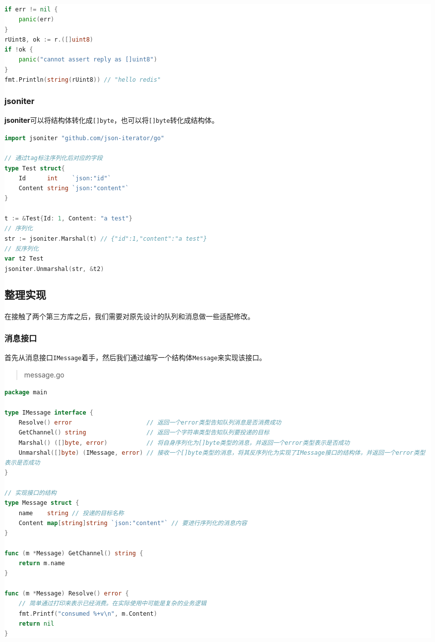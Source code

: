 ```go
if err != nil {
    panic(err)
}
rUint8, ok := r.([]uint8)
if !ok {
    panic("cannot assert reply as []uint8")
}
fmt.Println(string(rUint8)) // "hello redis"
```

### jsoniter
**jsoniter**可以将结构体转化成`[]byte`，也可以将`[]byte`转化成结构体。
```go
import jsoniter "github.com/json-iterator/go"

// 通过tag标注序列化后对应的字段
type Test struct{
    Id      int    `json:"id"`
    Content string `json:"content"`
}

t := &Test{Id: 1, Content: "a test"}
// 序列化
str := jsoniter.Marshal(t) // {"id":1,"content":"a test"}
// 反序列化
var t2 Test
jsoniter.Unmarshal(str, &t2)
```

## 整理实现
在接触了两个第三方库之后，我们需要对原先设计的队列和消息做一些适配修改。

### 消息接口
首先从消息接口`IMessage`着手，然后我们通过编写一个结构体`Message`来实现该接口。
> message.go

```go
package main

type IMessage interface {
    Resolve() error                     // 返回一个error类型告知队列消息是否消费成功
    GetChannel() string                 // 返回一个字符串类型告知队列要投递的目标
    Marshal() ([]byte, error)           // 将自身序列化为[]byte类型的消息，并返回一个error类型表示是否成功
    Unmarshal([]byte) (IMessage, error) // 接收一个[]byte类型的消息，将其反序列化为实现了IMessage接口的结构体，并返回一个error类型表示是否成功
}

// 实现接口的结构
type Message struct {
    name    string // 投递的目标名称
    Content map[string]string `json:"content"` // 要进行序列化的消息内容
}

func (m *Message) GetChannel() string {
    return m.name
}

func (m *Message) Resolve() error {
    // 简单通过打印来表示已经消费。在实际使用中可能是复杂的业务逻辑
    fmt.Printf("consumed %+v\n", m.Content)
    return nil
}

```

[^2]: [Pattern: Reliable queue](https://redis.io/commands/rpoplpush#pattern-reliable-queue)
[^3]: [gomodule/redigo](https://github.com/gomodule/redigo)
[^4]: [json-iterator/go](https://github.com/json-iterator/go)
[^5]: [crypto/rand](https://godoc.org/crypto/rand)
[^6]: [Acknowledgement (data networks)](https://en.wikipedia.org/wiki/Acknowledgement_(data_networks))
[^7]: [深度解密Go语言之context](https://qcrao.com/2019/06/12/dive-into-go-context/)